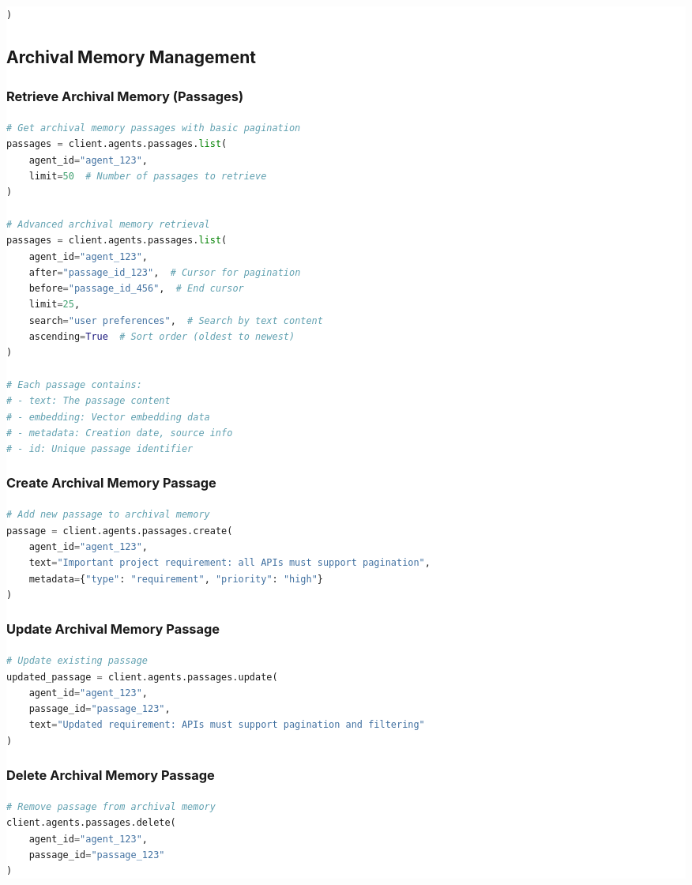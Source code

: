 ```python
)
```

## Archival Memory Management

### Retrieve Archival Memory (Passages)
```python
# Get archival memory passages with basic pagination
passages = client.agents.passages.list(
    agent_id="agent_123",
    limit=50  # Number of passages to retrieve
)

# Advanced archival memory retrieval
passages = client.agents.passages.list(
    agent_id="agent_123",
    after="passage_id_123",  # Cursor for pagination
    before="passage_id_456",  # End cursor
    limit=25,
    search="user preferences",  # Search by text content
    ascending=True  # Sort order (oldest to newest)
)

# Each passage contains:
# - text: The passage content
# - embedding: Vector embedding data
# - metadata: Creation date, source info
# - id: Unique passage identifier
```

### Create Archival Memory Passage
```python
# Add new passage to archival memory
passage = client.agents.passages.create(
    agent_id="agent_123",
    text="Important project requirement: all APIs must support pagination",
    metadata={"type": "requirement", "priority": "high"}
)
```

### Update Archival Memory Passage
```python
# Update existing passage
updated_passage = client.agents.passages.update(
    agent_id="agent_123",
    passage_id="passage_123",
    text="Updated requirement: APIs must support pagination and filtering"
)
```

### Delete Archival Memory Passage
```python
# Remove passage from archival memory
client.agents.passages.delete(
    agent_id="agent_123",
    passage_id="passage_123"
)
```
